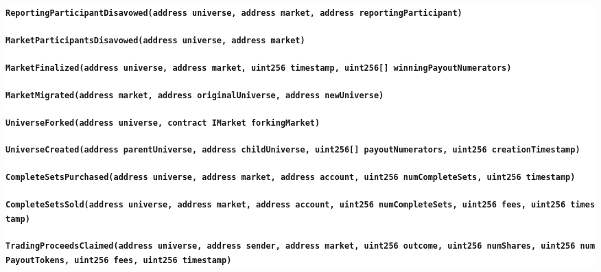 <h4><a class="anchor" aria-hidden="true" id="Augur.ReportingParticipantDisavowed(address,address,address)"></a><code class="function-signature">ReportingParticipantDisavowed(address universe, address market, address reportingParticipant)</code><span class="function-visibility"></span></h4>





<h4><a class="anchor" aria-hidden="true" id="Augur.MarketParticipantsDisavowed(address,address)"></a><code class="function-signature">MarketParticipantsDisavowed(address universe, address market)</code><span class="function-visibility"></span></h4>





<h4><a class="anchor" aria-hidden="true" id="Augur.MarketFinalized(address,address,uint256,uint256[])"></a><code class="function-signature">MarketFinalized(address universe, address market, uint256 timestamp, uint256[] winningPayoutNumerators)</code><span class="function-visibility"></span></h4>





<h4><a class="anchor" aria-hidden="true" id="Augur.MarketMigrated(address,address,address)"></a><code class="function-signature">MarketMigrated(address market, address originalUniverse, address newUniverse)</code><span class="function-visibility"></span></h4>





<h4><a class="anchor" aria-hidden="true" id="Augur.UniverseForked(address,contract IMarket)"></a><code class="function-signature">UniverseForked(address universe, contract IMarket forkingMarket)</code><span class="function-visibility"></span></h4>





<h4><a class="anchor" aria-hidden="true" id="Augur.UniverseCreated(address,address,uint256[],uint256)"></a><code class="function-signature">UniverseCreated(address parentUniverse, address childUniverse, uint256[] payoutNumerators, uint256 creationTimestamp)</code><span class="function-visibility"></span></h4>





<h4><a class="anchor" aria-hidden="true" id="Augur.CompleteSetsPurchased(address,address,address,uint256,uint256)"></a><code class="function-signature">CompleteSetsPurchased(address universe, address market, address account, uint256 numCompleteSets, uint256 timestamp)</code><span class="function-visibility"></span></h4>





<h4><a class="anchor" aria-hidden="true" id="Augur.CompleteSetsSold(address,address,address,uint256,uint256,uint256)"></a><code class="function-signature">CompleteSetsSold(address universe, address market, address account, uint256 numCompleteSets, uint256 fees, uint256 timestamp)</code><span class="function-visibility"></span></h4>





<h4><a class="anchor" aria-hidden="true" id="Augur.TradingProceedsClaimed(address,address,address,uint256,uint256,uint256,uint256,uint256)"></a><code class="function-signature">TradingProceedsClaimed(address universe, address sender, address market, uint256 outcome, uint256 numShares, uint256 numPayoutTokens, uint256 fees, uint256 timestamp)</code><span class="function-visibility"></span></h4>
